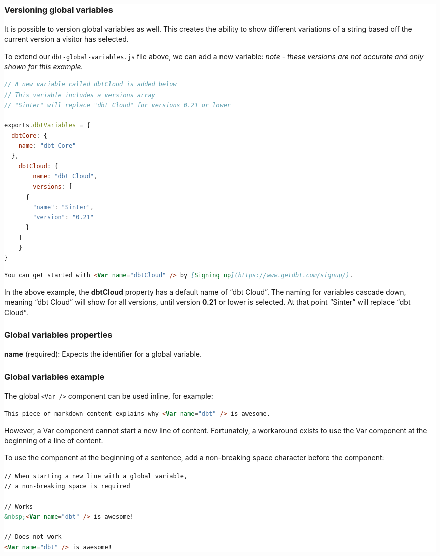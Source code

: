 ### Versioning global variables

It is possible to version global variables as well. This creates the ability to show different variations of a string based off the current version a visitor has selected.

To extend our `dbt-global-variables.js` file above, we can add a new variable: *note - these versions are not accurate and only shown for this example.*

```jsx
// A new variable called dbtCloud is added below
// This variable includes a versions array
// "Sinter" will replace "dbt Cloud" for versions 0.21 or lower

exports.dbtVariables = {
  dbtCore: {
    name: "dbt Core"
  },
	dbtCloud: {
		name: "dbt Cloud",
		versions: [
      {
        "name": "Sinter",
        "version": "0.21"
      }
    ]
	}
}
```

```markdown
You can get started with <Var name="dbtCloud" /> by [Signing up](https://www.getdbt.com/signup/).
```

In the above example, the **dbtCloud** property has a default name of “dbt Cloud”. The naming for variables cascade down, meaning “dbt Cloud” will show for all versions, until version **0.21** or lower is selected. At that point “Sinter” will replace “dbt Cloud”.

### Global variables properties

**name** (required): Expects the identifier for a global variable.

### Global variables example

The global `<Var />` component can be used inline, for example: 

```markdown
This piece of markdown content explains why <Var name="dbt" /> is awesome.
```

However, a Var component cannot start a new line of content. Fortunately, a workaround exists to use the Var component at the beginning of a line of content. 

To use the component at the beginning of a sentence, add a non-breaking space character before the component:

```markdown
// When starting a new line with a global variable,
// a non-breaking space is required

// Works
&nbsp;<Var name="dbt" /> is awesome!

// Does not work
<Var name="dbt" /> is awesome!
```
